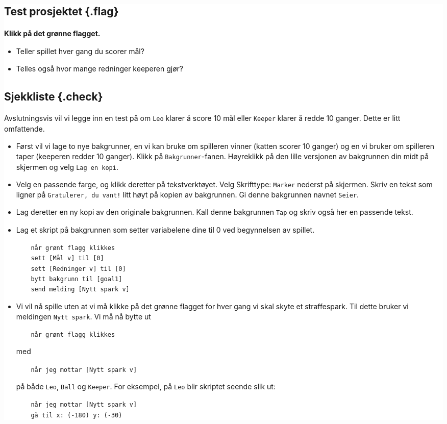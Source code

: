 
## Test prosjektet {.flag}

__Klikk på det grønne flagget.__

+ Teller spillet hver gang du scorer mål?

+ Telles også hvor mange redninger keeperen gjør?

## Sjekkliste {.check}

Avslutningsvis vil vi legge inn en test på om `Leo` klarer å score 10
mål eller `Keeper` klarer å redde 10 ganger. Dette er litt omfattende.

+ Først vil vi lage to nye bakgrunner, en vi kan bruke om spilleren
  vinner (katten scorer 10 ganger) og en vi bruker om spilleren taper
  (keeperen redder 10 ganger). Klikk på `Bakgrunner`-fanen. Høyreklikk
  på den lille versjonen av bakgrunnen din midt på skjermen og velg
  `Lag en kopi`.

+ Velg en passende farge, og klikk deretter på tekstverktøyet. Velg
  Skrifttype: `Marker` nederst på skjermen. Skriv en tekst som ligner
  på `Gratulerer, du vant!` litt høyt på kopien av bakgrunnen. Gi
  denne bakgrunnen navnet `Seier`.

+ Lag deretter en ny kopi av den originale bakgrunnen. Kall denne
  bakgrunnen `Tap` og skriv også her en passende tekst.

+ Lag et skript på bakgrunnen som setter variabelene dine til 0 ved
  begynnelsen av spillet.

    ```blocks
        når grønt flagg klikkes
        sett [Mål v] til [0]
        sett [Redninger v] til [0]
        bytt bakgrunn til [goal1]
        send melding [Nytt spark v]
    ```

+ Vi vil nå spille uten at vi må klikke på det grønne flagget for hver
  gang vi skal skyte et straffespark. Til dette bruker vi meldingen
  `Nytt spark`. Vi må nå bytte ut

    ```blocks
        når grønt flagg klikkes
    ```

    med

    ```blocks
        når jeg mottar [Nytt spark v]
    ```

    på både `Leo`, `Ball` og `Keeper`. For eksempel, på `Leo` blir
    skriptet seende slik ut:

    ```blocks
        når jeg mottar [Nytt spark v]
        gå til x: (-180) y: (-30)
    ```
